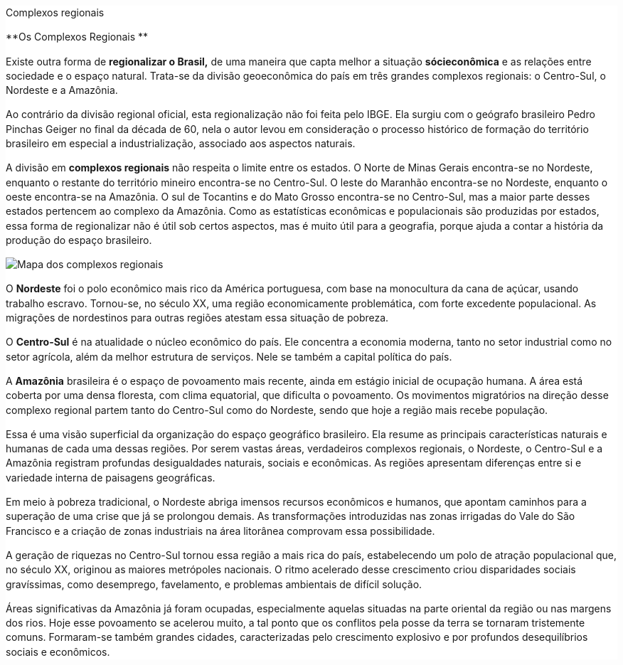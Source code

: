 Complexos regionais

**Os Complexos Regionais
**

Existe outra forma de **regionalizar o Brasil,** de uma maneira que capta melhor a situação **sócieconômica** e as relações entre sociedade e o espaço natural. Trata-se da divisão geoeconômica do país em três grandes complexos regionais: o Centro-Sul, o Nordeste e a Amazônia.

Ao contrário da divisão regional oficial, esta regionalização não foi feita pelo IBGE. Ela surgiu com o geógrafo brasileiro Pedro Pinchas Geiger no final da década de 60, nela o autor levou em consideração o processo histórico de formação do território brasileiro em especial a industrialização, associado aos aspectos naturais.

A divisão em **complexos regionais** não respeita o limite entre os estados. O Norte de Minas Gerais encontra-se no Nordeste, enquanto o restante do território mineiro encontra-se no Centro-Sul. O leste do Maranhão encontra-se no Nordeste, enquanto o oeste encontra-se na Amazônia. O sul de Tocantins e do Mato Grosso encontra-se no Centro-Sul, mas a maior parte desses estados pertencem ao complexo da Amazônia. Como as estatísticas econômicas e populacionais são produzidas por estados, essa forma de regionalizar não é útil sob certos aspectos, mas é muito útil para a geografia, porque ajuda a contar a história da produção do espaço brasileiro.

![Mapa dos complexos regionais](https://static.planejativo.com/uploads/novas/692916f483fd63342d0d6fd27e8f9a00.jpg)

O **Nordeste** foi o polo econômico mais rico da América portuguesa, com base na monocultura da cana de açúcar, usando trabalho escravo. Tornou-se, no século XX, uma região economicamente problemática, com forte excedente populacional. As migrações de nordestinos para outras regiões atestam essa situação de pobreza.

O **Centro-Sul** é na atualidade o núcleo econômico do país. Ele concentra a economia moderna, tanto no setor industrial como no setor agrícola, além da melhor estrutura de serviços. Nele se também a capital política do país.

A **Amazônia** brasileira é o espaço de povoamento mais recente, ainda em estágio inicial de ocupação humana. A área está coberta por uma densa floresta, com clima equatorial, que dificulta o povoamento. Os movimentos migratórios na direção desse complexo regional partem tanto do Centro-Sul como do Nordeste, sendo que hoje a região mais recebe população.

Essa é uma visão superficial da organização do espaço geográfico brasileiro. Ela resume as principais características naturais e humanas de cada uma dessas regiões. Por serem vastas áreas, verdadeiros complexos regionais, o Nordeste, o Centro-Sul e a Amazônia registram profundas desigualdades naturais, sociais e econômicas. As regiões apresentam diferenças entre si e variedade interna de paisagens geográficas.

Em meio à pobreza tradicional, o Nordeste abriga imensos recursos econômicos e humanos, que apontam caminhos para a superação de uma crise que já se prolongou demais. As transformações introduzidas nas zonas irrigadas do Vale do São Francisco e a criação de zonas industriais na área litorânea comprovam essa possibilidade.

A geração de riquezas no Centro-Sul tornou essa região a mais rica do país, estabelecendo um polo de atração populacional que, no século XX, originou as maiores metrópoles nacionais. O ritmo acelerado desse crescimento criou disparidades sociais gravíssimas, como desemprego, favelamento, e problemas ambientais de difícil solução.

Áreas significativas da Amazônia já foram ocupadas, especialmente aquelas situadas na parte oriental da região ou nas margens dos rios. Hoje esse povoamento se acelerou muito, a tal ponto que os conflitos pela posse da terra se tornaram tristemente comuns. Formaram-se também grandes cidades, caracterizadas pelo crescimento explosivo e por profundos desequilíbrios sociais e econômicos.
